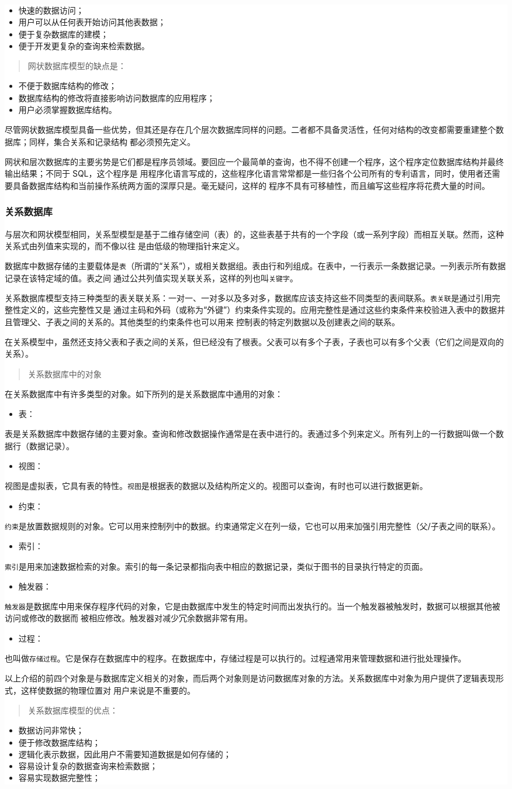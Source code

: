 + 快速的数据访问；
+ 用户可以从任何表开始访问其他表数据；
+ 便于复杂数据库的建模；
+ 便于开发更复杂的查询来检索数据。

> 网状数据库模型的缺点是：

+ 不便于数据库结构的修改；
+ 数据库结构的修改将直接影响访问数据库的应用程序；
+ 用户必须掌握数据库结构。

尽管网状数据库模型具备一些优势，但其还是存在几个层次数据库同样的问题。二者都不具备灵活性，任何对结构的改变都需要重建整个数据库；同样，集合关系和记录结构
都必须预先定义。

网状和层次数据库的主要劣势是它们都是程序员领域。要回应一个最简单的查询，也不得不创建一个程序，这个程序定位数据库结构并最终输出结果；不同于 SQL，这个程序是
用程序化语言写成的，这些程序化语言常常都是一些归各个公司所有的专利语言，同时，使用者还需要具备数据库结构和当前操作系统两方面的深厚只是。毫无疑问，这样的
程序不具有可移植性，而且编写这些程序将花费大量的时间。

### 关系数据库

与层次和网状模型相同，关系型模型是基于二维存储空间（表）的，这些表基于共有的一个字段（或一系列字段）而相互关联。然而，这种关系式由列值来实现的，而不像以往
是由低级的物理指针来定义。

数据库中数据存储的主要载体是```表```（所谓的“关系”），或相关数据组。表由行和列组成。在表中，一行表示一条数据记录。一列表示所有数据记录在该特定域的值。表之间
通过公共列值实现关联关系，这样的列也叫```关键字```。

关系数据库模型支持三种类型的表关联关系：一对一、一对多以及多对多，数据库应该支持这些不同类型的表间联系。```表关联```是通过引用完整性定义的，这些完整性又是
通过主码和外码（或称为“外键”）约束条件实现的。应用完整性是通过这些约束条件来校验进入表中的数据并且管理父、子表之间的关系的。其他类型的约束条件也可以用来
控制表的特定列数据以及创建表之间的联系。

在关系模型中，虽然还支持父表和子表之间的关系，但已经没有了根表。父表可以有多个子表，子表也可以有多个父表（它们之间是双向的关系）。

> 关系数据库中的对象

在关系数据库中有许多类型的对象。如下所列的是关系数据库中通用的对象：

+ 表：

表是关系数据库中数据存储的主要对象。查询和修改数据操作通常是在表中进行的。表通过多个列来定义。所有列上的一行数据叫做一个数据行（数据记录）。

+ 视图：

视图是虚拟表，它具有表的特性。```视图```是根据表的数据以及结构所定义的。视图可以查询，有时也可以进行数据更新。

+ 约束：

```约束```是放置数据规则的对象。它可以用来控制列中的数据。约束通常定义在列一级，它也可以用来加强引用完整性（父/子表之间的联系）。

+ 索引：

```索引```是用来加速数据检索的对象。索引的每一条记录都指向表中相应的数据记录，类似于图书的目录执行特定的页面。

+ 触发器：

```触发器```是数据库中用来保存程序代码的对象，它是由数据库中发生的特定时间而出发执行的。当一个触发器被触发时，数据可以根据其他被访问或修改的数据而
被相应修改。触发器对减少冗余数据非常有用。

+ 过程：

也叫做```存储过程```。它是保存在数据库中的程序。在数据库中，存储过程是可以执行的。过程通常用来管理数据和进行批处理操作。

以上介绍的前四个对象是与数据库定义相关的对象，而后两个对象则是访问数据库对象的方法。关系数据库中对象为用户提供了逻辑表现形式，这样使数据的物理位置对
用户来说是不重要的。

> 关系数据库模型的优点：

+ 数据访问非常快；
+ 便于修改数据库结构；
+ 逻辑化表示数据，因此用户不需要知道数据是如何存储的；
+ 容易设计复杂的数据查询来检索数据；
+ 容易实现数据完整性；
```